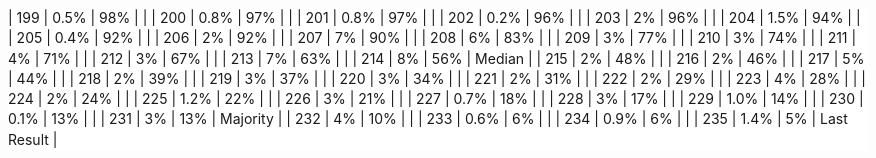 | 199 | 0.5% | 98% |  |
| 200 | 0.8% | 97% |  |
| 201 | 0.8% | 97% |  |
| 202 | 0.2% | 96% |  |
| 203 | 2% | 96% |  |
| 204 | 1.5% | 94% |  |
| 205 | 0.4% | 92% |  |
| 206 | 2% | 92% |  |
| 207 | 7% | 90% |  |
| 208 | 6% | 83% |  |
| 209 | 3% | 77% |  |
| 210 | 3% | 74% |  |
| 211 | 4% | 71% |  |
| 212 | 3% | 67% |  |
| 213 | 7% | 63% |  |
| 214 | 8% | 56% | Median |
| 215 | 2% | 48% |  |
| 216 | 2% | 46% |  |
| 217 | 5% | 44% |  |
| 218 | 2% | 39% |  |
| 219 | 3% | 37% |  |
| 220 | 3% | 34% |  |
| 221 | 2% | 31% |  |
| 222 | 2% | 29% |  |
| 223 | 4% | 28% |  |
| 224 | 2% | 24% |  |
| 225 | 1.2% | 22% |  |
| 226 | 3% | 21% |  |
| 227 | 0.7% | 18% |  |
| 228 | 3% | 17% |  |
| 229 | 1.0% | 14% |  |
| 230 | 0.1% | 13% |  |
| 231 | 3% | 13% | Majority |
| 232 | 4% | 10% |  |
| 233 | 0.6% | 6% |  |
| 234 | 0.9% | 6% |  |
| 235 | 1.4% | 5% | Last Result |